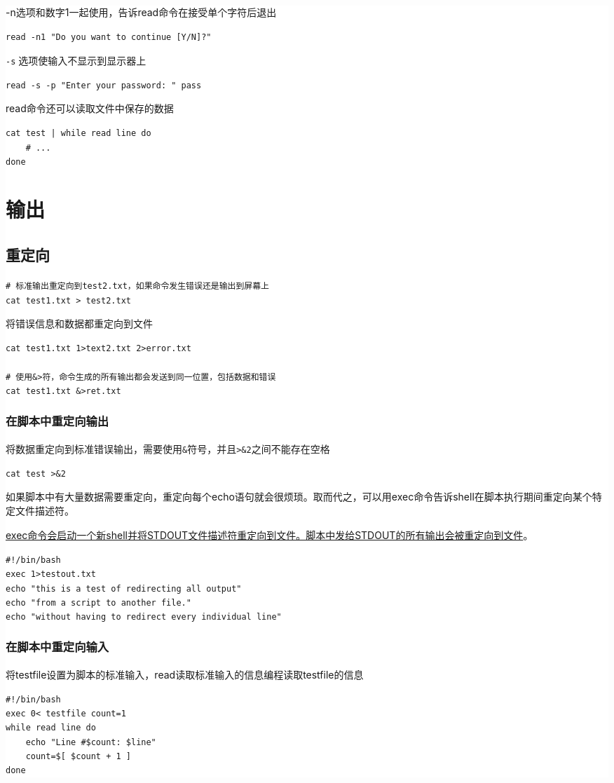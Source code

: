 -n选项和数字1一起使用，告诉read命令在接受单个字符后退出
```shell
read -n1 "Do you want to continue [Y/N]?"
```

`-s` 选项使输入不显示到显示器上
```shell
read -s -p "Enter your password: " pass
```

read命令还可以读取文件中保存的数据
```shell
cat test | while read line do
	# ...
done
```

# 输出
## 重定向
```shell
# 标准输出重定向到test2.txt，如果命令发生错误还是输出到屏幕上
cat test1.txt > test2.txt
```

将错误信息和数据都重定向到文件
```shell
cat test1.txt 1>text2.txt 2>error.txt

# 使用&>符，命令生成的所有输出都会发送到同一位置，包括数据和错误
cat test1.txt &>ret.txt
```

### 在脚本中重定向输出
将数据重定向到标准错误输出，需要使用`&`符号，并且`>&2`之间不能存在空格
```shell
cat test >&2
```

如果脚本中有大量数据需要重定向，重定向每个echo语句就会很烦琐。取而代之，可以用exec命令告诉shell在脚本执行期间重定向某个特定文件描述符。

<u>exec命令会启动一个新shell并将STDOUT文件描述符重定向到文件。脚本中发给STDOUT的所有输出会被重定向到文件</u>。

```shell
#!/bin/bash
exec 1>testout.txt
echo "this is a test of redirecting all output"
echo "from a script to another file."
echo "without having to redirect every individual line"
```

### 在脚本中重定向输入
将testfile设置为脚本的标准输入，read读取标准输入的信息编程读取testfile的信息
```shell
#!/bin/bash
exec 0< testfile count=1
while read line do
	echo "Line #$count: $line" 
	count=$[ $count + 1 ]
done
```
